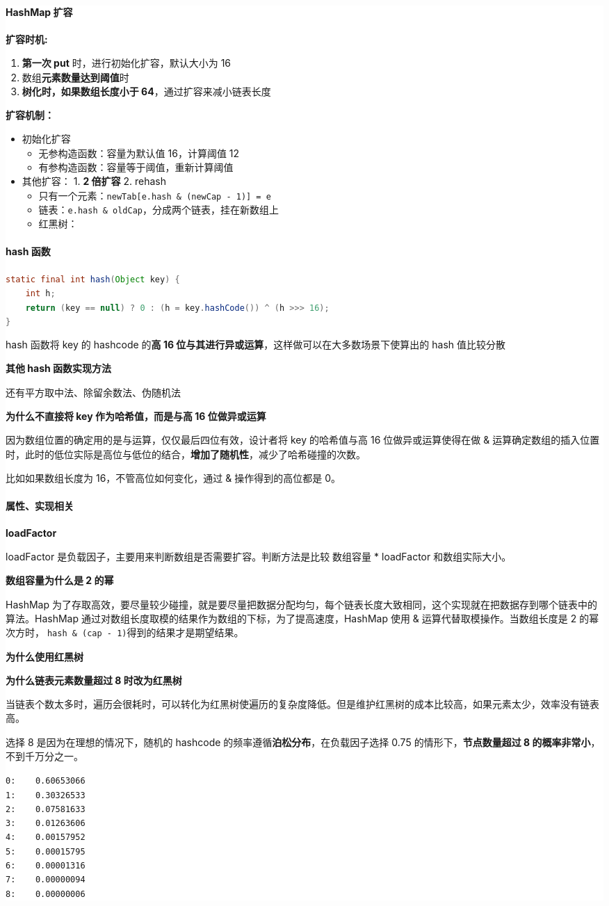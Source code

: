 #### HashMap 扩容

**扩容时机:**

1. **第一次 put** 时，进行初始化扩容，默认大小为 16
2. 数组**元素数量达到阈值**时
3. **树化时，如果数组长度小于 64**，通过扩容来减小链表长度

**扩容机制：**

* 初始化扩容
  * 无参构造函数：容量为默认值 16，计算阈值 12
  * 有参构造函数：容量等于阈值，重新计算阈值
* 其他扩容： 1. **2 倍扩容** 2. rehash
  * 只有一个元素：`newTab[e.hash & (newCap - 1)] = e`
  * 链表：`e.hash & oldCap`，分成两个链表，挂在新数组上
  * 红黑树：

#### hash 函数

```java
static final int hash(Object key) {
    int h;
    return (key == null) ? 0 : (h = key.hashCode()) ^ (h >>> 16);
}
```

hash 函数将 key 的 hashcode 的**高 16 位与其进行异或运算**，这样做可以在大多数场景下使算出的 hash 值比较分散

**其他 hash 函数实现方法**

还有平方取中法、除留余数法、伪随机法

**为什么不直接将 key 作为哈希值，而是与高 16 位做异或运算**

因为数组位置的确定用的是与运算，仅仅最后四位有效，设计者将 key 的哈希值与高 16 位做异或运算使得在做 & 运算确定数组的插入位置时，此时的低位实际是高位与低位的结合，**增加了随机性**，减少了哈希碰撞的次数。

比如如果数组长度为 16，不管高位如何变化，通过 & 操作得到的高位都是 0。

#### 属性、实现相关

**loadFactor**

loadFactor 是负载因子，主要用来判断数组是否需要扩容。判断方法是比较 数组容量 \* loadFactor 和数组实际大小。

**数组容量为什么是 2 的幂**

HashMap 为了存取高效，要尽量较少碰撞，就是要尽量把数据分配均匀，每个链表长度大致相同，这个实现就在把数据存到哪个链表中的算法。HashMap 通过对数组长度取模的结果作为数组的下标，为了提高速度，HashMap 使用 & 运算代替取模操作。当数组长度是 2 的幂次方时， `hash & (cap - 1)`得到的结果才是期望结果。

**为什么使用红黑树**

**为什么链表元素数量超过 8 时改为红黑树**

当链表个数太多时，遍历会很耗时，可以转化为红黑树使遍历的复杂度降低。但是维护红黑树的成本比较高，如果元素太少，效率没有链表高。

选择 8 是因为在理想的情况下，随机的 hashcode 的频率遵循**泊松分布**，在负载因子选择 0.75 的情形下，**节点数量超过 8 的概率非常小**，不到千万分之一。

```markup
0:    0.60653066
1:    0.30326533
2:    0.07581633
3:    0.01263606
4:    0.00157952
5:    0.00015795
6:    0.00001316
7:    0.00000094
8:    0.00000006
```

